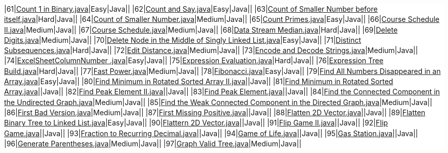 |61|[Count 1 in Binary.java](https://github.com/awangdev/LintCode/blob/master/Java/Count%201%20in%20Binary.java)|Easy|Java||
|62|[Count and Say.java](https://github.com/awangdev/LintCode/blob/master/Java/Count%20and%20Say.java)|Easy|Java||
|63|[Count of Smaller Number before itself.java](https://github.com/awangdev/LintCode/blob/master/Java/Count%20of%20Smaller%20Number%20before%20itself.java)|Hard|Java||
|64|[Count of Smaller Number.java](https://github.com/awangdev/LintCode/blob/master/Java/Count%20of%20Smaller%20Number.java)|Medium|Java||
|65|[Count Primes.java](https://github.com/awangdev/LintCode/blob/master/Java/Count%20Primes.java)|Easy|Java||
|66|[Course Schedule II.java](https://github.com/awangdev/LintCode/blob/master/Java/Course%20Schedule%20II.java)|Medium|Java||
|67|[Course Schedule.java](https://github.com/awangdev/LintCode/blob/master/Java/Course%20Schedule.java)|Medium|Java||
|68|[Data Stream Median.java](https://github.com/awangdev/LintCode/blob/master/Java/Data%20Stream%20Median.java)|Hard|Java||
|69|[Delete Digits.java](https://github.com/awangdev/LintCode/blob/master/Java/Delete%20Digits.java)|Medium|Java||
|70|[Delete Node in the Middle of Singly Linked List.java](https://github.com/awangdev/LintCode/blob/master/Java/Delete%20Node%20in%20the%20Middle%20of%20Singly%20Linked%20List.java)|Easy|Java||
|71|[Distinct Subsequences.java](https://github.com/awangdev/LintCode/blob/master/Java/Distinct%20Subsequences.java)|Hard|Java||
|72|[Edit Distance.java](https://github.com/awangdev/LintCode/blob/master/Java/Edit%20Distance.java)|Medium|Java||
|73|[Encode and Decode Strings.java](https://github.com/awangdev/LintCode/blob/master/Java/Encode%20and%20Decode%20Strings.java)|Medium|Java||
|74|[ExcelSheetColumnNumber .java](https://github.com/awangdev/LintCode/blob/master/Java/ExcelSheetColumnNumber%20.java)|Easy|Java||
|75|[Expression Evaluation.java](https://github.com/awangdev/LintCode/blob/master/Java/Expression%20Evaluation.java)|Hard|Java||
|76|[Expression Tree Build.java](https://github.com/awangdev/LintCode/blob/master/Java/Expression%20Tree%20Build.java)|Hard|Java||
|77|[Fast Power.java](https://github.com/awangdev/LintCode/blob/master/Java/Fast%20Power.java)|Medium|Java||
|78|[Fibonacci.java](https://github.com/awangdev/LintCode/blob/master/Java/Fibonacci.java)|Easy|Java||
|79|[Find All Numbers Disappeared in an Array.java](https://github.com/awangdev/LintCode/blob/master/Java/Find%20All%20Numbers%20Disappeared%20in%20an%20Array.java)|Easy|Java||
|80|[Find Minimum in Rotated Sorted Array II.java](https://github.com/awangdev/LintCode/blob/master/Java/Find%20Minimum%20in%20Rotated%20Sorted%20Array%20II.java)||Java||
|81|[Find Minimum in Rotated Sorted Array.java](https://github.com/awangdev/LintCode/blob/master/Java/Find%20Minimum%20in%20Rotated%20Sorted%20Array.java)||Java||
|82|[Find Peak Element II.java](https://github.com/awangdev/LintCode/blob/master/Java/Find%20Peak%20Element%20II.java)||Java||
|83|[Find Peak Element.java](https://github.com/awangdev/LintCode/blob/master/Java/Find%20Peak%20Element.java)||Java||
|84|[Find the Connected Component in the Undirected Graph.java](https://github.com/awangdev/LintCode/blob/master/Java/Find%20the%20Connected%20Component%20in%20the%20Undirected%20Graph.java)|Medium|Java||
|85|[Find the Weak Connected Component in the Directed Graph.java](https://github.com/awangdev/LintCode/blob/master/Java/Find%20the%20Weak%20Connected%20Component%20in%20the%20Directed%20Graph.java)|Medium|Java||
|86|[First Bad Version.java](https://github.com/awangdev/LintCode/blob/master/Java/First%20Bad%20Version.java)|Medium|Java||
|87|[First Missing Positive.java](https://github.com/awangdev/LintCode/blob/master/Java/First%20Missing%20Positive.java)||Java||
|88|[Flatten 2D Vector.java](https://github.com/awangdev/LintCode/blob/master/Java/Flatten%202D%20Vector.java)||Java||
|89|[Flatten Binary Tree to Linked List.java](https://github.com/awangdev/LintCode/blob/master/Java/Flatten%20Binary%20Tree%20to%20Linked%20List.java)|Easy|Java||
|90|[Flattern 2D Vector.java](https://github.com/awangdev/LintCode/blob/master/Java/Flattern%202D%20Vector.java)||Java||
|91|[Flip Game II.java](https://github.com/awangdev/LintCode/blob/master/Java/Flip%20Game%20II.java)||Java||
|92|[Flip Game.java](https://github.com/awangdev/LintCode/blob/master/Java/Flip%20Game.java)||Java||
|93|[Fraction to Recurring Decimal.java](https://github.com/awangdev/LintCode/blob/master/Java/Fraction%20to%20Recurring%20Decimal.java)||Java||
|94|[Game of Life.java](https://github.com/awangdev/LintCode/blob/master/Java/Game%20of%20Life.java)||Java||
|95|[Gas Station.java](https://github.com/awangdev/LintCode/blob/master/Java/Gas%20Station.java)||Java||
|96|[Generate Parentheses.java](https://github.com/awangdev/LintCode/blob/master/Java/Generate%20Parentheses.java)|Medium|Java||
|97|[Graph Valid Tree.java](https://github.com/awangdev/LintCode/blob/master/Java/Graph%20Valid%20Tree.java)|Medium|Java||